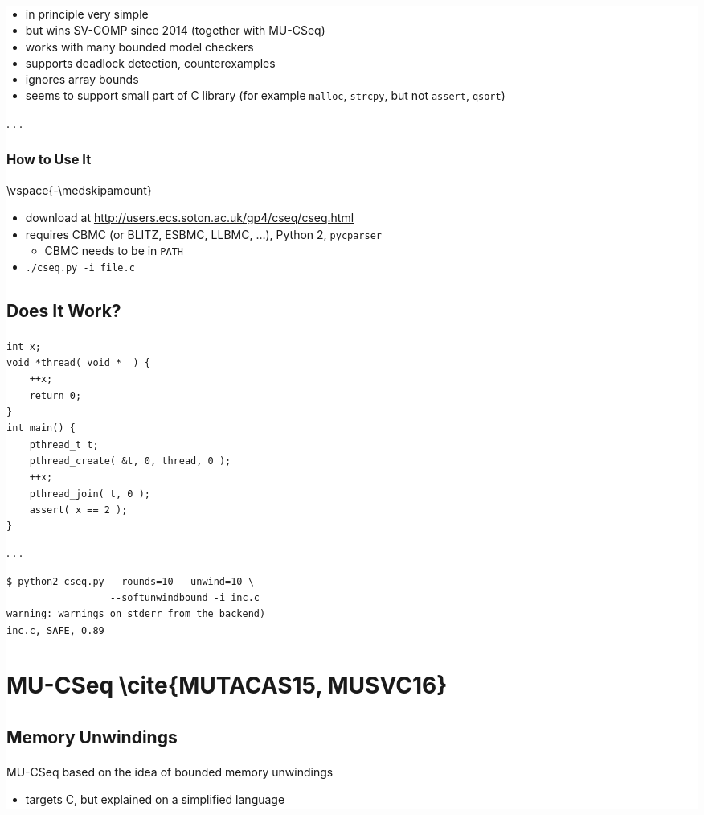 *   in principle very simple
*   but wins SV-COMP since 2014 (together with MU-CSeq)
*   works with many bounded model checkers
*   supports deadlock detection, counterexamples
*   ignores array bounds
*   seems to support small part of C library (for example `malloc`, `strcpy`,
    but not `assert`, `qsort`)

. . .

### How to Use It

\vspace{-\medskipamount}

*   download at <http://users.ecs.soton.ac.uk/gp4/cseq/cseq.html>
*   requires CBMC (or BLITZ, ESBMC, LLBMC, …), Python 2, `pycparser`
    *   CBMC needs to be in `PATH`
*   `./cseq.py -i file.c`

## Does It Work?

```{.cpp}
int x;
void *thread( void *_ ) {
    ++x;
    return 0;
}
int main() {
    pthread_t t;
    pthread_create( &t, 0, thread, 0 );
    ++x;
    pthread_join( t, 0 );
    assert( x == 2 );
}
```

. . .

```
$ python2 cseq.py --rounds=10 --unwind=10 \
                  --softunwindbound -i inc.c
warning: warnings on stderr from the backend)
inc.c, SAFE, 0.89
```

# MU-CSeq \cite{MUTACAS15, MUSVC16}

## Memory Unwindings

MU-CSeq based on the idea of bounded memory unwindings

*   targets C, but explained on a simplified language
